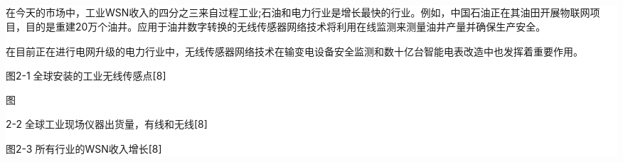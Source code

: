 在今天的市场中，工业WSN收入的四分之三来自过程工业;石油和电力行业是增长最快的行业。例如，中国石油正在其油田开展物联网项目，目的是重建20万个油井。应用于油井数字转换的无线传感器网络技术将利用在线监测来测量油井产量并确保生产安全。

在目前正在进行电网升级的电力行业中，无线传感器网络技术在输变电设备安全监测和数十亿台智能电表改造中也发挥着重要作用。



 

 

 

 

 

 

 

 

 

 

图2-1 全球安装的工业无线传感点[8]



 

 

 

 

 

 

 

图

 

 

 

 

 

2-2 全球工业现场仪器出货量，有线和无线[8]

 

 

 

 

图2-3 所有行业的WSN收入增长[8]

 

 

 

 

 

 

 

 

 
